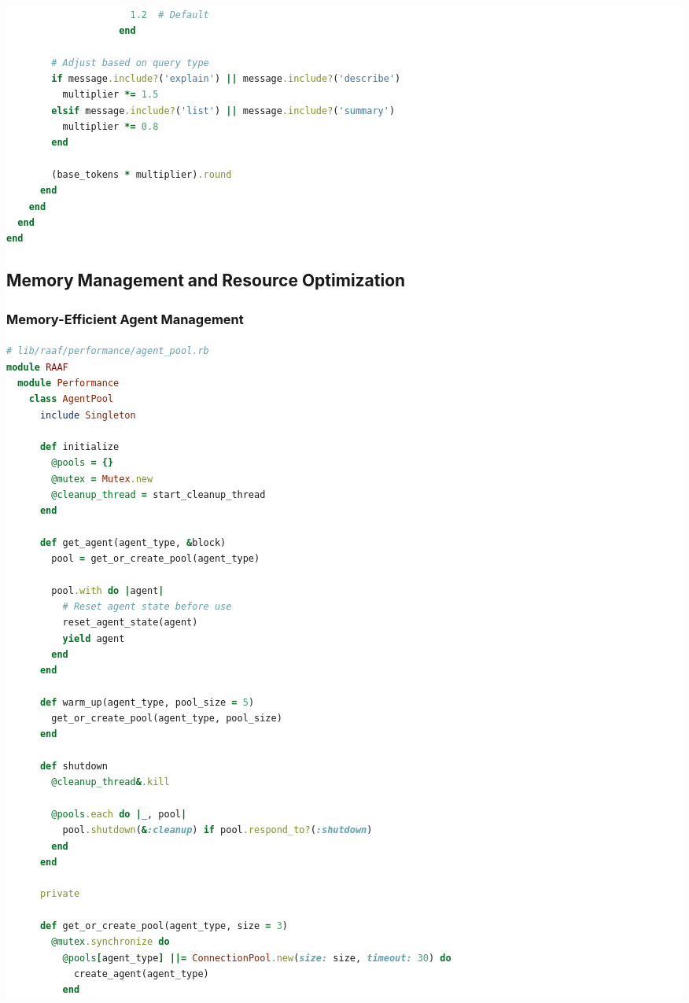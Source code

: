 ```ruby
                      1.2  # Default
                    end
        
        # Adjust based on query type
        if message.include?('explain') || message.include?('describe')
          multiplier *= 1.5
        elsif message.include?('list') || message.include?('summary')
          multiplier *= 0.8
        end
        
        (base_tokens * multiplier).round
      end
    end
  end
end
```

Memory Management and Resource Optimization
--------------------------------------------

### Memory-Efficient Agent Management

```ruby
# lib/raaf/performance/agent_pool.rb
module RAAF
  module Performance
    class AgentPool
      include Singleton
      
      def initialize
        @pools = {}
        @mutex = Mutex.new
        @cleanup_thread = start_cleanup_thread
      end
      
      def get_agent(agent_type, &block)
        pool = get_or_create_pool(agent_type)
        
        pool.with do |agent|
          # Reset agent state before use
          reset_agent_state(agent)
          yield agent
        end
      end
      
      def warm_up(agent_type, pool_size = 5)
        get_or_create_pool(agent_type, pool_size)
      end
      
      def shutdown
        @cleanup_thread&.kill
        
        @pools.each do |_, pool|
          pool.shutdown(&:cleanup) if pool.respond_to?(:shutdown)
        end
      end
      
      private
      
      def get_or_create_pool(agent_type, size = 3)
        @mutex.synchronize do
          @pools[agent_type] ||= ConnectionPool.new(size: size, timeout: 30) do
            create_agent(agent_type)
          end
```